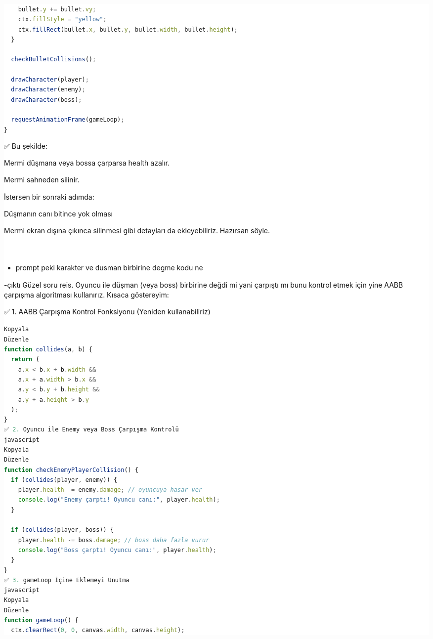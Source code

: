 ```javascript
    bullet.y += bullet.vy;
    ctx.fillStyle = "yellow";
    ctx.fillRect(bullet.x, bullet.y, bullet.width, bullet.height);
  }

  checkBulletCollisions();

  drawCharacter(player);
  drawCharacter(enemy);
  drawCharacter(boss);

  requestAnimationFrame(gameLoop);
}
```
✅ Bu şekilde:

Mermi düşmana veya bossa çarparsa health azalır.

Mermi sahneden silinir.

İstersen bir sonraki adımda:

Düşmanın canı bitince yok olması

Mermi ekran dışına çıkınca silinmesi
gibi detayları da ekleyebiliriz. Hazırsan söyle.
<br><br><br>
- prompt peki karakter ve dusman birbirine degme kodu ne

-çıktı 
Güzel soru reis. Oyuncu ile düşman (veya boss) birbirine değdi mi yani çarpıştı mı bunu kontrol etmek için yine AABB çarpışma algoritması kullanırız. Kısaca göstereyim:

✅ 1. AABB Çarpışma Kontrol Fonksiyonu (Yeniden kullanabiliriz)
```javascript
Kopyala
Düzenle
function collides(a, b) {
  return (
    a.x < b.x + b.width &&
    a.x + a.width > b.x &&
    a.y < b.y + b.height &&
    a.y + a.height > b.y
  );
}
✅ 2. Oyuncu ile Enemy veya Boss Çarpışma Kontrolü
javascript
Kopyala
Düzenle
function checkEnemyPlayerCollision() {
  if (collides(player, enemy)) {
    player.health -= enemy.damage; // oyuncuya hasar ver
    console.log("Enemy çarptı! Oyuncu canı:", player.health);
  }

  if (collides(player, boss)) {
    player.health -= boss.damage; // boss daha fazla vurur
    console.log("Boss çarptı! Oyuncu canı:", player.health);
  }
}
✅ 3. gameLoop İçine Eklemeyi Unutma
javascript
Kopyala
Düzenle
function gameLoop() {
  ctx.clearRect(0, 0, canvas.width, canvas.height);
```